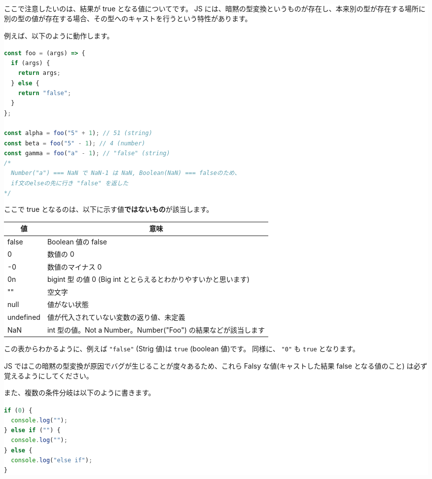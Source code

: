 ここで注意したいのは、結果が true となる値についてです。
JS には、暗黙の型変換というものが存在し、本来別の型が存在する場所に別の型の値が存在する場合、その型へのキャストを行うという特性があります。

例えば、以下のように動作します。

```javascript
const foo = (args) => {
  if (args) {
    return args;
  } else {
    return "false";
  }
};

const alpha = foo("5" + 1); // 51 (string)
const beta = foo("5" - 1); // 4 (number)
const gamma = foo("a" - 1); // "false" (string)
/*
  Number("a") === NaN で NaN-1 は NaN, Boolean(NaN) === falseのため、
  if文のelseの先に行き "false" を返した
*/
```

ここで true となるのは、以下に示す値**ではないもの**が該当します。

| 値        | 意味                                                            |
| --------- | --------------------------------------------------------------- |
| false     | Boolean 値の false                                              |
| 0         | 数値の 0                                                        |
| -0        | 数値のマイナス 0                                                |
| 0n        | bigint 型 の値 0 (Big int ととらえるとわかりやすいかと思います) |
| ""        | 空文字                                                          |
| null      | 値がない状態                                                    |
| undefined | 値が代入されていない変数の返り値、未定義                        |
| NaN       | int 型の値。Not a Number。Number("Foo") の結果などが該当します  |

この表からわかるように、例えば `"false"` (Strig 値)は `true` (boolean 値)です。
同様に、 `"0"` も `true` となります。

JS ではこの暗黙の型変換が原因でバグが生じることが度々あるため、これら Falsy な値(キャストした結果 false となる値のこと) は必ず覚えるようにしてください。

また、複数の条件分岐は以下のように書きます。

```javascript
if (0) {
  console.log("");
} else if ("") {
  console.log("");
} else {
  console.log("else if");
}
```
